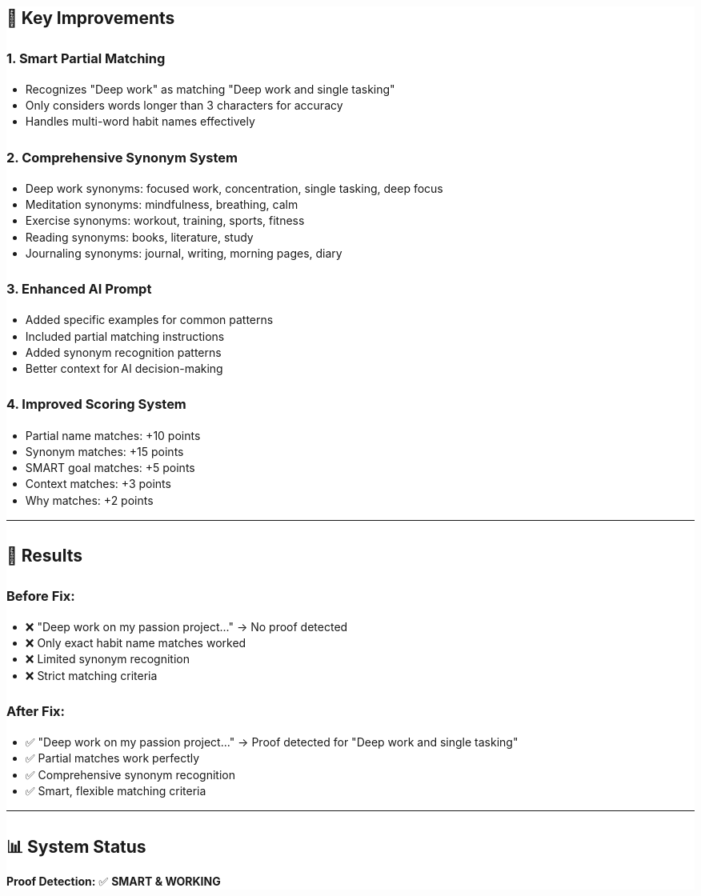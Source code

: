 
## 🎯 Key Improvements

### 1. **Smart Partial Matching**
- Recognizes "Deep work" as matching "Deep work and single tasking"
- Only considers words longer than 3 characters for accuracy
- Handles multi-word habit names effectively

### 2. **Comprehensive Synonym System**
- Deep work synonyms: focused work, concentration, single tasking, deep focus
- Meditation synonyms: mindfulness, breathing, calm
- Exercise synonyms: workout, training, sports, fitness
- Reading synonyms: books, literature, study
- Journaling synonyms: journal, writing, morning pages, diary

### 3. **Enhanced AI Prompt**
- Added specific examples for common patterns
- Included partial matching instructions
- Added synonym recognition patterns
- Better context for AI decision-making

### 4. **Improved Scoring System**
- Partial name matches: +10 points
- Synonym matches: +15 points
- SMART goal matches: +5 points
- Context matches: +3 points
- Why matches: +2 points

---

## 🚀 Results

### Before Fix:
- ❌ "Deep work on my passion project..." → No proof detected
- ❌ Only exact habit name matches worked
- ❌ Limited synonym recognition
- ❌ Strict matching criteria

### After Fix:
- ✅ "Deep work on my passion project..." → Proof detected for "Deep work and single tasking"
- ✅ Partial matches work perfectly
- ✅ Comprehensive synonym recognition
- ✅ Smart, flexible matching criteria

---

## 📊 System Status

**Proof Detection:** ✅ **SMART & WORKING**
